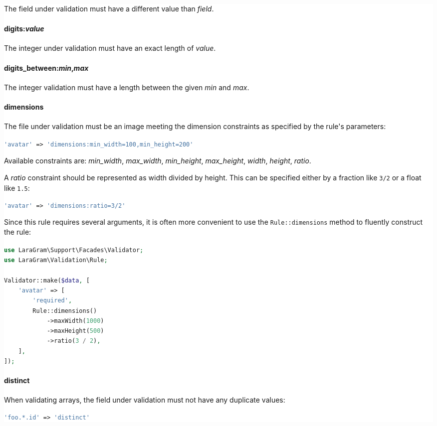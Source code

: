 The field under validation must have a different value than _field_.

<a name="rule-digits"></a>
#### digits:_value_

The integer under validation must have an exact length of _value_.

<a name="rule-digits-between"></a>
#### digits_between:_min_,_max_

The integer validation must have a length between the given _min_ and _max_.

<a name="rule-dimensions"></a>
#### dimensions

The file under validation must be an image meeting the dimension constraints as specified by the rule's parameters:

```php
'avatar' => 'dimensions:min_width=100,min_height=200'
```

Available constraints are: _min\_width_, _max\_width_, _min\_height_, _max\_height_, _width_, _height_, _ratio_.

A _ratio_ constraint should be represented as width divided by height. This can be specified either by a fraction like `3/2` or a float like `1.5`:

```php
'avatar' => 'dimensions:ratio=3/2'
```

Since this rule requires several arguments, it is often more convenient to use the `Rule::dimensions` method to fluently construct the rule:

```php
use LaraGram\Support\Facades\Validator;
use LaraGram\Validation\Rule;

Validator::make($data, [
    'avatar' => [
        'required',
        Rule::dimensions()
            ->maxWidth(1000)
            ->maxHeight(500)
            ->ratio(3 / 2),
    ],
]);
```

<a name="rule-distinct"></a>
#### distinct

When validating arrays, the field under validation must not have any duplicate values:

```php
'foo.*.id' => 'distinct'
```

